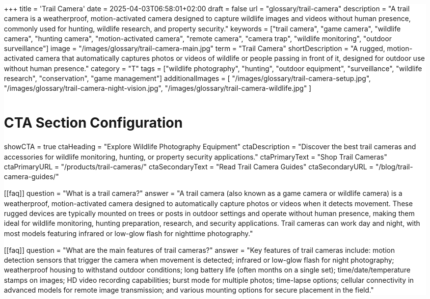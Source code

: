 +++
title = 'Trail Camera'
date = 2025-04-03T06:58:01+02:00
draft = false
url = "glossary/trail-camera"
description = "A trail camera is a weatherproof, motion-activated camera designed to capture wildlife images and videos without human presence, commonly used for hunting, wildlife research, and property security."
keywords = ["trail camera", "game camera", "wildlife camera", "hunting camera", "motion-activated camera", "remote camera", "camera trap", "wildlife monitoring", "outdoor surveillance"]
image = "/images/glossary/trail-camera-main.jpg"
term = "Trail Camera"
shortDescription = "A rugged, motion-activated camera that automatically captures photos or videos of wildlife or people passing in front of it, designed for outdoor use without human presence."
category = "T"
tags = ["wildlife photography", "hunting", "outdoor equipment", "surveillance", "wildlife research", "conservation", "game management"]
additionalImages = [
  "/images/glossary/trail-camera-setup.jpg",
  "/images/glossary/trail-camera-night-vision.jpg",
  "/images/glossary/trail-camera-wildlife.jpg"
]

# CTA Section Configuration
showCTA = true
ctaHeading = "Explore Wildlife Photography Equipment"
ctaDescription = "Discover the best trail cameras and accessories for wildlife monitoring, hunting, or property security applications."
ctaPrimaryText = "Shop Trail Cameras"
ctaPrimaryURL = "/products/trail-cameras/"
ctaSecondaryText = "Read Trail Camera Guides"
ctaSecondaryURL = "/blog/trail-camera-guides/"

[[faq]]
question = "What is a trail camera?"
answer = "A trail camera (also known as a game camera or wildlife camera) is a weatherproof, motion-activated camera designed to automatically capture photos or videos when it detects movement. These rugged devices are typically mounted on trees or posts in outdoor settings and operate without human presence, making them ideal for wildlife monitoring, hunting preparation, research, and security applications. Trail cameras can work day and night, with most models featuring infrared or low-glow flash for nighttime photography."

[[faq]]
question = "What are the main features of trail cameras?"
answer = "Key features of trail cameras include: motion detection sensors that trigger the camera when movement is detected; infrared or low-glow flash for night photography; weatherproof housing to withstand outdoor conditions; long battery life (often months on a single set); time/date/temperature stamps on images; HD video recording capabilities; burst mode for multiple photos; time-lapse options; cellular connectivity in advanced models for remote image transmission; and various mounting options for secure placement in the field."
